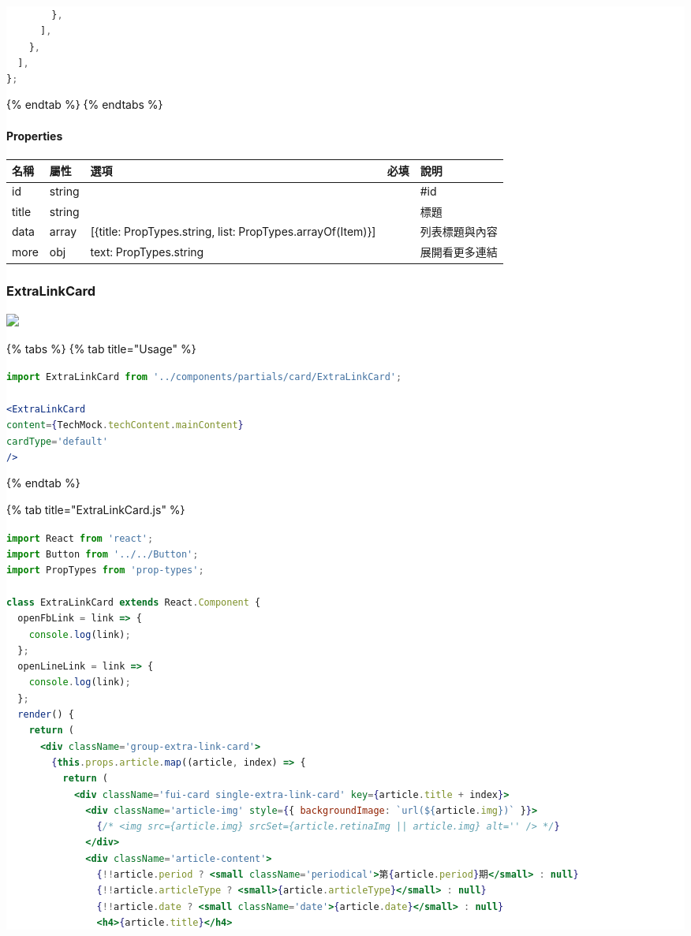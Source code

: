 ```javascript
        },
      ],
    },
  ],
};
```
{% endtab %}
{% endtabs %}

#### Properties

| 名稱  | 屬性   | 選項                                                           | 必填 | 說明           |
| :---- | :----- | :------------------------------------------------------------- | :--- | :------------- |
| id    | string |                                                                |      | \#id           |
| title | string |                                                                |      | 標題           |
| data  | array  | \[{title: PropTypes.string, list: PropTypes.arrayOf\(Item\)}\] |      | 列表標題與內容 |
| more  | obj    | text: PropTypes.string                                         |      | 展開看更多連結 |

### ExtraLinkCard

![](../.gitbook/assets/jie-tu-20200304-xia-wu-2.44.12.png)

{% tabs %}
{% tab title="Usage" %}
```jsx
import ExtraLinkCard from '../components/partials/card/ExtraLinkCard';

<ExtraLinkCard 
content={TechMock.techContent.mainContent} 
cardType='default' 
/>
```
{% endtab %}

{% tab title="ExtraLinkCard.js" %}
```jsx
import React from 'react';
import Button from '../../Button';
import PropTypes from 'prop-types';

class ExtraLinkCard extends React.Component {
  openFbLink = link => {
    console.log(link);
  };
  openLineLink = link => {
    console.log(link);
  };
  render() {
    return (
      <div className='group-extra-link-card'>
        {this.props.article.map((article, index) => {
          return (
            <div className='fui-card single-extra-link-card' key={article.title + index}>
              <div className='article-img' style={{ backgroundImage: `url(${article.img})` }}>
                {/* <img src={article.img} srcSet={article.retinaImg || article.img} alt='' /> */}
              </div>
              <div className='article-content'>
                {!!article.period ? <small className='periodical'>第{article.period}期</small> : null}
                {!!article.articleType ? <small>{article.articleType}</small> : null}
                {!!article.date ? <small className='date'>{article.date}</small> : null}
                <h4>{article.title}</h4>
```